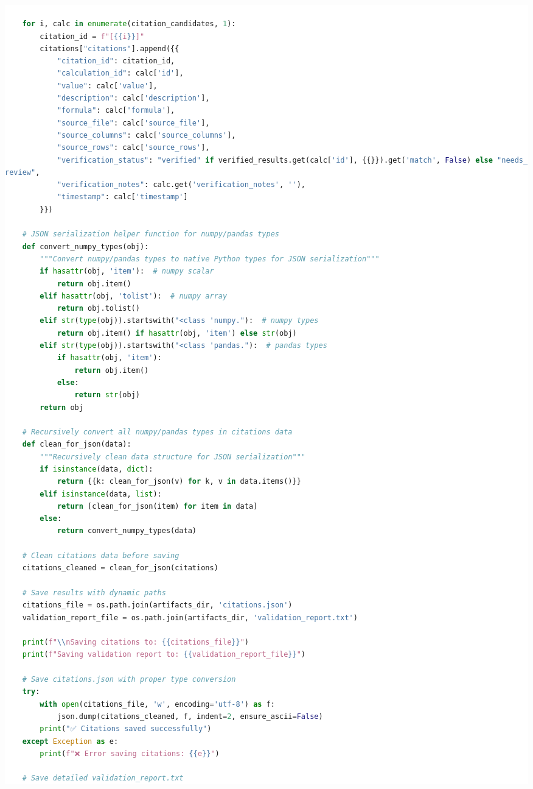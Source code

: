 ```python

    for i, calc in enumerate(citation_candidates, 1):
        citation_id = f"[{{i}}]"
        citations["citations"].append({{
            "citation_id": citation_id,
            "calculation_id": calc['id'],
            "value": calc['value'],
            "description": calc['description'],
            "formula": calc['formula'],
            "source_file": calc['source_file'],
            "source_columns": calc['source_columns'],
            "source_rows": calc['source_rows'],
            "verification_status": "verified" if verified_results.get(calc['id'], {{}}).get('match', False) else "needs_review",
            "verification_notes": calc.get('verification_notes', ''),
            "timestamp": calc['timestamp']
        }})

    # JSON serialization helper function for numpy/pandas types
    def convert_numpy_types(obj):
        """Convert numpy/pandas types to native Python types for JSON serialization"""
        if hasattr(obj, 'item'):  # numpy scalar
            return obj.item()
        elif hasattr(obj, 'tolist'):  # numpy array
            return obj.tolist()
        elif str(type(obj)).startswith("<class 'numpy."):  # numpy types
            return obj.item() if hasattr(obj, 'item') else str(obj)
        elif str(type(obj)).startswith("<class 'pandas."):  # pandas types
            if hasattr(obj, 'item'):
                return obj.item()
            else:
                return str(obj)
        return obj

    # Recursively convert all numpy/pandas types in citations data
    def clean_for_json(data):
        """Recursively clean data structure for JSON serialization"""
        if isinstance(data, dict):
            return {{k: clean_for_json(v) for k, v in data.items()}}
        elif isinstance(data, list):
            return [clean_for_json(item) for item in data]
        else:
            return convert_numpy_types(data)

    # Clean citations data before saving
    citations_cleaned = clean_for_json(citations)

    # Save results with dynamic paths
    citations_file = os.path.join(artifacts_dir, 'citations.json')
    validation_report_file = os.path.join(artifacts_dir, 'validation_report.txt')

    print(f"\\nSaving citations to: {{citations_file}}")
    print(f"Saving validation report to: {{validation_report_file}}")

    # Save citations.json with proper type conversion
    try:
        with open(citations_file, 'w', encoding='utf-8') as f:
            json.dump(citations_cleaned, f, indent=2, ensure_ascii=False)
        print("✅ Citations saved successfully")
    except Exception as e:
        print(f"❌ Error saving citations: {{e}}")

    # Save detailed validation_report.txt
```